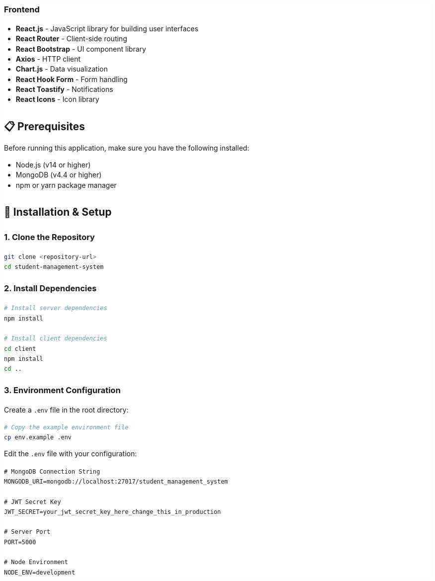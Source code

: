 ### Frontend
- **React.js** - JavaScript library for building user interfaces
- **React Router** - Client-side routing
- **React Bootstrap** - UI component library
- **Axios** - HTTP client
- **Chart.js** - Data visualization
- **React Hook Form** - Form handling
- **React Toastify** - Notifications
- **React Icons** - Icon library

## 📋 Prerequisites

Before running this application, make sure you have the following installed:
- Node.js (v14 or higher)
- MongoDB (v4.4 or higher)
- npm or yarn package manager

## 🚀 Installation & Setup

### 1. Clone the Repository
```bash
git clone <repository-url>
cd student-management-system
```

### 2. Install Dependencies
```bash
# Install server dependencies
npm install

# Install client dependencies
cd client
npm install
cd ..
```

### 3. Environment Configuration
Create a `.env` file in the root directory:
```bash
# Copy the example environment file
cp env.example .env
```

Edit the `.env` file with your configuration:
```env
# MongoDB Connection String
MONGODB_URI=mongodb://localhost:27017/student_management_system

# JWT Secret Key
JWT_SECRET=your_jwt_secret_key_here_change_this_in_production

# Server Port
PORT=5000

# Node Environment
NODE_ENV=development
```
